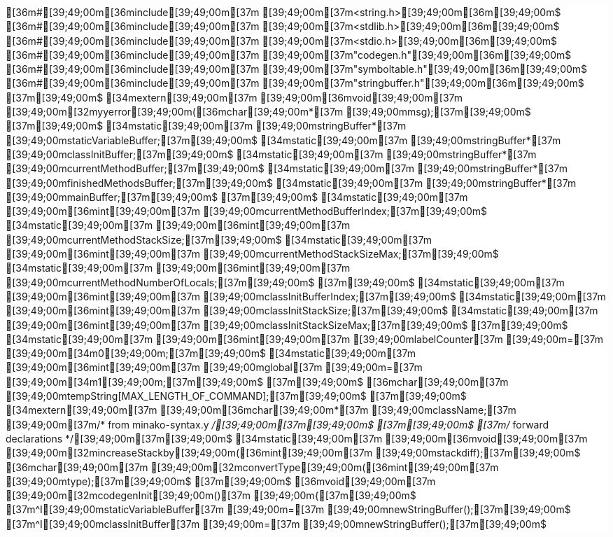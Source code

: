 [36m#[39;49;00m[36minclude[39;49;00m[37m [39;49;00m[37m<string.h>[39;49;00m[36m[39;49;00m$
[36m#[39;49;00m[36minclude[39;49;00m[37m [39;49;00m[37m<stdlib.h>[39;49;00m[36m[39;49;00m$
[36m#[39;49;00m[36minclude[39;49;00m[37m [39;49;00m[37m<stdio.h>[39;49;00m[36m[39;49;00m$
[36m#[39;49;00m[36minclude[39;49;00m[37m [39;49;00m[37m"codegen.h"[39;49;00m[36m[39;49;00m$
[36m#[39;49;00m[36minclude[39;49;00m[37m [39;49;00m[37m"symboltable.h"[39;49;00m[36m[39;49;00m$
[36m#[39;49;00m[36minclude[39;49;00m[37m [39;49;00m[37m"stringbuffer.h"[39;49;00m[36m[39;49;00m$
[37m[39;49;00m$
[34mextern[39;49;00m[37m [39;49;00m[36mvoid[39;49;00m[37m [39;49;00m[32myyerror[39;49;00m([36mchar[39;49;00m*[37m [39;49;00mmsg);[37m[39;49;00m$
[37m[39;49;00m$
[34mstatic[39;49;00m[37m [39;49;00mstringBuffer*[37m [39;49;00mstaticVariableBuffer;[37m[39;49;00m$
[34mstatic[39;49;00m[37m [39;49;00mstringBuffer*[37m [39;49;00mclassInitBuffer;[37m[39;49;00m$
[34mstatic[39;49;00m[37m [39;49;00mstringBuffer*[37m [39;49;00mcurrentMethodBuffer;[37m[39;49;00m$
[34mstatic[39;49;00m[37m [39;49;00mstringBuffer*[37m [39;49;00mfinishedMethodsBuffer;[37m[39;49;00m$
[34mstatic[39;49;00m[37m [39;49;00mstringBuffer*[37m [39;49;00mmainBuffer;[37m[39;49;00m$
[37m[39;49;00m$
[34mstatic[39;49;00m[37m [39;49;00m[36mint[39;49;00m[37m [39;49;00mcurrentMethodBufferIndex;[37m[39;49;00m$
[34mstatic[39;49;00m[37m [39;49;00m[36mint[39;49;00m[37m [39;49;00mcurrentMethodStackSize;[37m[39;49;00m$
[34mstatic[39;49;00m[37m [39;49;00m[36mint[39;49;00m[37m [39;49;00mcurrentMethodStackSizeMax;[37m[39;49;00m$
[34mstatic[39;49;00m[37m [39;49;00m[36mint[39;49;00m[37m [39;49;00mcurrentMethodNumberOfLocals;[37m[39;49;00m$
[37m[39;49;00m$
[34mstatic[39;49;00m[37m [39;49;00m[36mint[39;49;00m[37m [39;49;00mclassInitBufferIndex;[37m[39;49;00m$
[34mstatic[39;49;00m[37m [39;49;00m[36mint[39;49;00m[37m [39;49;00mclassInitStackSize;[37m[39;49;00m$
[34mstatic[39;49;00m[37m [39;49;00m[36mint[39;49;00m[37m [39;49;00mclassInitStackSizeMax;[37m[39;49;00m$
[37m[39;49;00m$
[34mstatic[39;49;00m[37m [39;49;00m[36mint[39;49;00m[37m [39;49;00mlabelCounter[37m [39;49;00m=[37m [39;49;00m[34m0[39;49;00m;[37m[39;49;00m$
[34mstatic[39;49;00m[37m [39;49;00m[36mint[39;49;00m[37m [39;49;00mglobal[37m       [39;49;00m=[37m [39;49;00m[34m1[39;49;00m;[37m[39;49;00m$
[37m[39;49;00m$
[36mchar[39;49;00m[37m [39;49;00mtempString[MAX_LENGTH_OF_COMMAND];[37m[39;49;00m$
[37m[39;49;00m$
[34mextern[39;49;00m[37m [39;49;00m[36mchar[39;49;00m*[37m [39;49;00mclassName;[37m        [39;49;00m[37m/* from minako-syntax.y */[39;49;00m[37m[39;49;00m$
[37m[39;49;00m$
[37m/* forward declarations */[39;49;00m[37m[39;49;00m$
[34mstatic[39;49;00m[37m [39;49;00m[36mvoid[39;49;00m[37m [39;49;00m[32mincreaseStackby[39;49;00m([36mint[39;49;00m[37m [39;49;00mstackdiff);[37m[39;49;00m$
[36mchar[39;49;00m[37m [39;49;00m[32mconvertType[39;49;00m([36mint[39;49;00m[37m [39;49;00mtype);[37m[39;49;00m$
[37m[39;49;00m$
[36mvoid[39;49;00m[37m [39;49;00m[32mcodegenInit[39;49;00m()[37m [39;49;00m{[37m[39;49;00m$
[37m^I[39;49;00mstaticVariableBuffer[37m  [39;49;00m=[37m [39;49;00mnewStringBuffer();[37m[39;49;00m$
[37m^I[39;49;00mclassInitBuffer[37m       [39;49;00m=[37m [39;49;00mnewStringBuffer();[37m[39;49;00m$